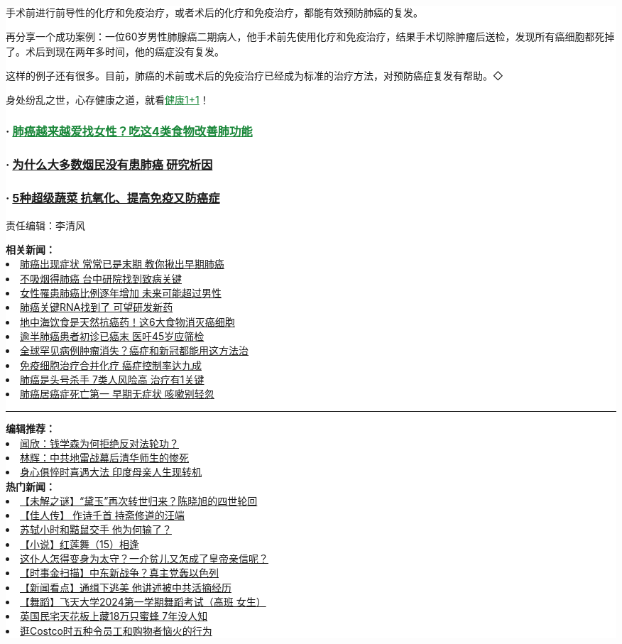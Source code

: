 <p>手术前进行前导性的化疗和免疫治疗，或者术后的化疗和免疫治疗，都能有效预防肺癌的复发。</p>
<p>再分享一个成功案例：一位60岁男性肺腺癌二期病人，他手术前先使用化疗和免疫治疗，结果手术切除肿瘤后送检，发现所有癌细胞都死掉了。术后到现在两年多时间，他的癌症没有复发。</p>
<p>这样的例子还有很多。目前，肺癌的术前或术后的免疫治疗已经成为标准的治疗方法，对预防癌症复发有帮助。◇</p>
<p>身处纷乱之世，心存健康之道，就看<span style="color: #188638;"><a style="color: #188638;" href="https://github.com/1992513/djy/blob/master/gb/nsc1002.md#1" target="_blank" rel="noopener noreferrer">健康1+1</a></span>！</p>
<h3>· <span style="color: #188638;"><a style="color: #188638;" href="https://github.com/1992513/djy/blob/master/gb/19/5/8/n11243036.md#1" target="_blank" rel="noopener noreferrer">肺癌越来越爱找女性？吃这4类食物改善肺功能</a></span></h3>
<h3>· <span style="color: #188638;"><a style="color: #188638;" href=><a href="https://github.com/1992513/djy/blob/master/gb/22/4/13/n13711049.md#1" target="_blank" rel="noopener noreferrer">为什么大多数烟民没有患肺癌 研究析因</a></span></h3>
<h3>· <span style="color: #188638;"><a style="color: #188638;" href=><a href="https://github.com/1992513/djy/blob/master/gb/22/3/30/n13683454.md#1" target="_blank" rel="noopener noreferrer">5种超级蔬菜 抗氧化、提高免疫又防癌症</a></span></h3>
<p>责任编辑：李清风</p>
<strong>相关新闻：</strong>
<li><a href="https://github.com/1992513/djy/blob/master/gb/20/6/4/n12162159.md#1">肺癌出现症状 常常已是末期 教你揪出早期肺癌</a></li>
<li><a href="https://github.com/1992513/djy/blob/master/gb/20/7/17/n12263399.md#1">不吸烟得肺癌  台中研院找到致病关键</a></li>
<li><a href="https://github.com/1992513/djy/blob/master/gb/22/1/20/n13517932.md#1">女性罹患肺癌比例逐年增加 未来可能超过男性</a></li>
<li><a href="https://github.com/1992513/djy/blob/master/gb/22/3/11/n13639243.md#1">肺癌关键RNA找到了 可望研发新药</a></li>
<li><a href="https://github.com/1992513/djy/blob/master/gb/22/8/13/n13801865.md#1">地中海饮食是天然抗癌药！这6大食物消灭癌细胞</a></li>
<li><a href="https://github.com/1992513/djy/blob/master/gb/22/8/26/n13810886.md#1">逾半肺癌患者初诊已癌末 医吁45岁应筛检</a></li>
<li><a href="https://github.com/1992513/djy/blob/master/gb/22/10/19/n13848873.md#1">全球罕见病例肿瘤消失？癌症和新冠都能用这方法治</a></li>
<li><a href="https://github.com/1992513/djy/blob/master/gb/22/11/9/n13862704.md#1">免疫细胞治疗合并化疗 癌症控制率达九成</a></li>
<li><a href="https://github.com/1992513/djy/blob/master/gb/23/10/27/n14104506.md#1">肺癌是头号杀手 7类人风险高 治疗有1关键</a></li>
<li><a href="https://github.com/1992513/djy/blob/master/gb/20/5/22/n12128191.md#1">肺癌居癌症死亡第一 早期无症状 咳嗽别轻忽</a></li>
<hr>
<strong>编辑推荐：</strong>
<li><a href="https://github.com/1992513/djy/blob/master/gb/21/1/23/n12707407.md#1" target="_blank">闻欣：钱学森为何拒绝反对法轮功？</a></li><li><a href="https://github.com/1992513/djy/blob/master/gb/18/9/13/n10712571.md#1" target="_blank">林辉：中共地雷战幕后清华师生的惨死</a></li><li><a href="https://github.com/1992513/djy/blob/master/gb/19/11/22/n11674273.md#1" target="_blank">身心俱悴时喜遇大法 印度母亲人生现转机</a></li>
<strong>热门新闻：</strong>
<li><a href="https://github.com/1992513/djy/blob/master/gb/24/7/1/n14281635.md#1">【未解之谜】“黛玉”再次转世归来？陈晓旭的四世轮回</a></li>
<li><a href="https://github.com/1992513/djy/blob/master/gb/24/7/1/n14281646.md#1">【佳人传】 作诗千首 持斋修道的汪端</a></li>
<li><a href="https://github.com/1992513/djy/blob/master/gb/24/6/29/n14280210.md#1">苏轼小时和黠鼠交手 他为何输了？</a></li>
<li><a href="https://github.com/1992513/djy/blob/master/gb/24/4/30/n14237959.md#1">【小说】红莲舞（15）相逢</a></li>
<li><a href="https://github.com/1992513/djy/blob/master/gb/24/7/1/n14280988.md#1">这仆人怎得变身为太守？一介贫儿又怎成了皇帝亲信呢？</a></li>
<li><a href="https://github.com/1992513/djy/blob/master/gb/24/7/5/n14283950.md#1">【时事金扫描】中东新战争？真主党轰以色列</a></li>
<li><a href="https://github.com/1992513/djy/blob/master/gb/24/7/5/n14283961.md#1">【新闻看点】通缉下逃美 他讲述被中共活摘经历</a></li>
<li><a href="https://github.com/1992513/djy/blob/master/gb/24/7/4/n14283753.md#1">【舞蹈】飞天大学2024第一学期舞蹈考试（高班 女生）</a></li>
<li><a href="https://github.com/1992513/djy/blob/master/gb/24/7/4/n14283509.md#1">英国民宅天花板上藏18万只蜜蜂 7年没人知</a></li>
<li><a href="https://github.com/1992513/djy/blob/master/gb/24/7/3/n14283104.md#1">逛Costco时五种令员工和购物者恼火的行为</a></li>